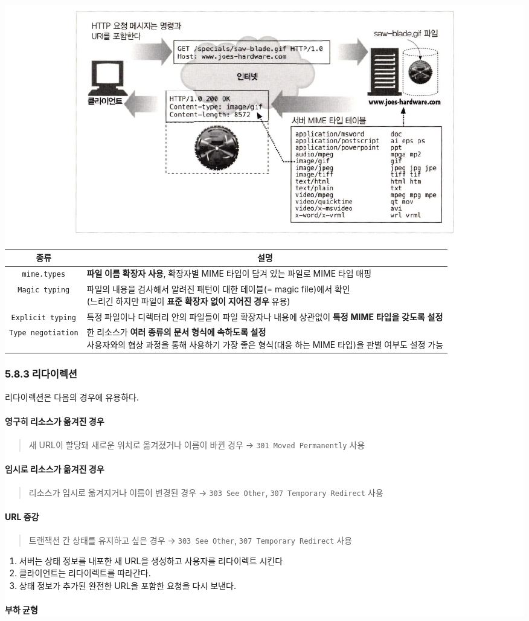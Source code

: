 <div align="center">
    <img src="./img/9.PNG" alt="" />
</div>

|종류| <div align="center">설명</div>                                                               |
|:----:|:-------------------------------------------------------------------------------------------|
|`mime.types`| **파일 이름 확장자 사용**, 확장자별 MIME 타입이 담겨 있는 파일로 MIME 타입 매핑                                       |
|`Magic typing`| 파일의 내용을 검사해서 알려진 패턴이 대한 테이블(= magic file)에서 확인  <br/>(느리긴 하지만 파일이 **표준 확장자 없이 지어진 경우** 유용) |
|`Explicit typing`| 특정 파일이나 디렉터리 안의 파일들이 파일 확장자나 내용에 상관없이 **특정 MIME 타입을 갖도록 설정**                               |
|`Type negotiation`|한 리소스가 **여러 종류의 문서 형식에 속하도록 설정**  <br/>사용자와의 협상 과정을 통해 사용하기 가장 좋은 형식(대응 하는 MIME 타입)을 판별 여부도 설정 가능|

### 5.8.3 리다이렉션

리다이렉션은 다음의 경우에 유용하다.

#### 영구히 리소스가 옮겨진 경우

> 새 URL이 할당돼 새로운 위치로 옮겨졌거나 이름이 바뀐 경우 &rarr; `301 Moved Permanently` 사용

#### 임시로 리소스가 옮겨진 경우

> 리소스가 임시로 옮겨지거나 이름이 변경된 경우 &rarr; `303 See Other`, `307 Temporary Redirect` 사용

#### URL 증강

> 트랜잭션 간 상태를 유지하고 싶은 경우 &rarr; `303 See Other`, `307 Temporary Redirect` 사용

1. 서버는 상태 정보를 내포한 새 URL을 생성하고 사용자를 리다이렉트 시킨다
2. 클라이언트는 리다이렉트를 따라간다.
3. 상태 정보가 추가된 완전한 URL을 포함한 요청을 다시 보낸다.

#### 부하 균형

